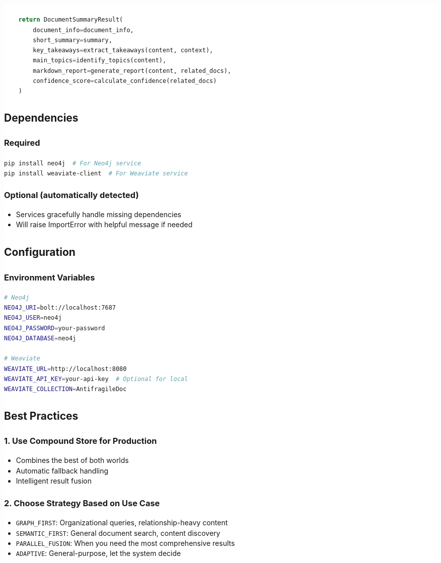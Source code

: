 ```python

    return DocumentSummaryResult(
        document_info=document_info,
        short_summary=summary,
        key_takeaways=extract_takeaways(content, context),
        main_topics=identify_topics(content),
        markdown_report=generate_report(content, related_docs),
        confidence_score=calculate_confidence(related_docs)
    )
```

## Dependencies

### Required
```bash
pip install neo4j  # For Neo4j service
pip install weaviate-client  # For Weaviate service
```

### Optional (automatically detected)
- Services gracefully handle missing dependencies
- Will raise ImportError with helpful message if needed

## Configuration

### Environment Variables
```bash
# Neo4j
NEO4J_URI=bolt://localhost:7687
NEO4J_USER=neo4j
NEO4J_PASSWORD=your-password
NEO4J_DATABASE=neo4j

# Weaviate
WEAVIATE_URL=http://localhost:8080
WEAVIATE_API_KEY=your-api-key  # Optional for local
WEAVIATE_COLLECTION=AntifragileDoc
```

## Best Practices

### 1. **Use Compound Store for Production**
- Combines the best of both worlds
- Automatic fallback handling
- Intelligent result fusion

### 2. **Choose Strategy Based on Use Case**
- `GRAPH_FIRST`: Organizational queries, relationship-heavy content
- `SEMANTIC_FIRST`: General document search, content discovery
- `PARALLEL_FUSION`: When you need the most comprehensive results
- `ADAPTIVE`: General-purpose, let the system decide
